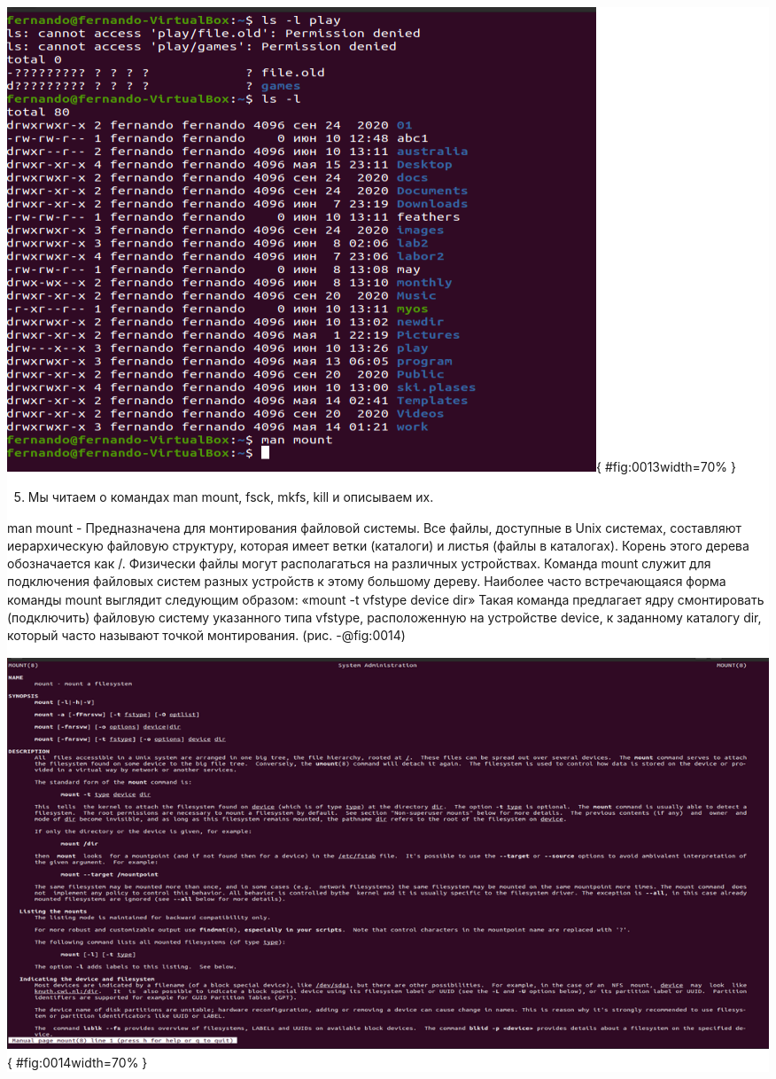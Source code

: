   ![задание 3](imag6/6.13.png){ #fig:0013width=70% }
  
 5. Мы читаем о командах man mount, fsck, mkfs, kill и описываем их.
 
 man mount - Предназначена для монтирования файловой системы. Все файлы, доступные в Unix системах, составляют иерархическую файловую структуру, которая имеет ветки (каталоги) и листья (файлы в каталогах). Корень этого дерева обозначается как /. Физически файлы могут располагаться на различных устройствах. Команда mount служит для подключения файловых систем разных устройств к этому большому дереву.
Наиболее часто встречающаяся форма команды mount выглядит следующим образом:
«mount -t vfstype device dir»
Такая команда предлагает ядру смонтировать (подключить) файловую систему указанного типа vfstype, расположенную на устройстве device, к заданному каталогу dir, который часто называют точкой монтирования. (рис. -@fig:0014)
 
 ![задание 5](imag6/6.14.png){ #fig:0014width=70% }